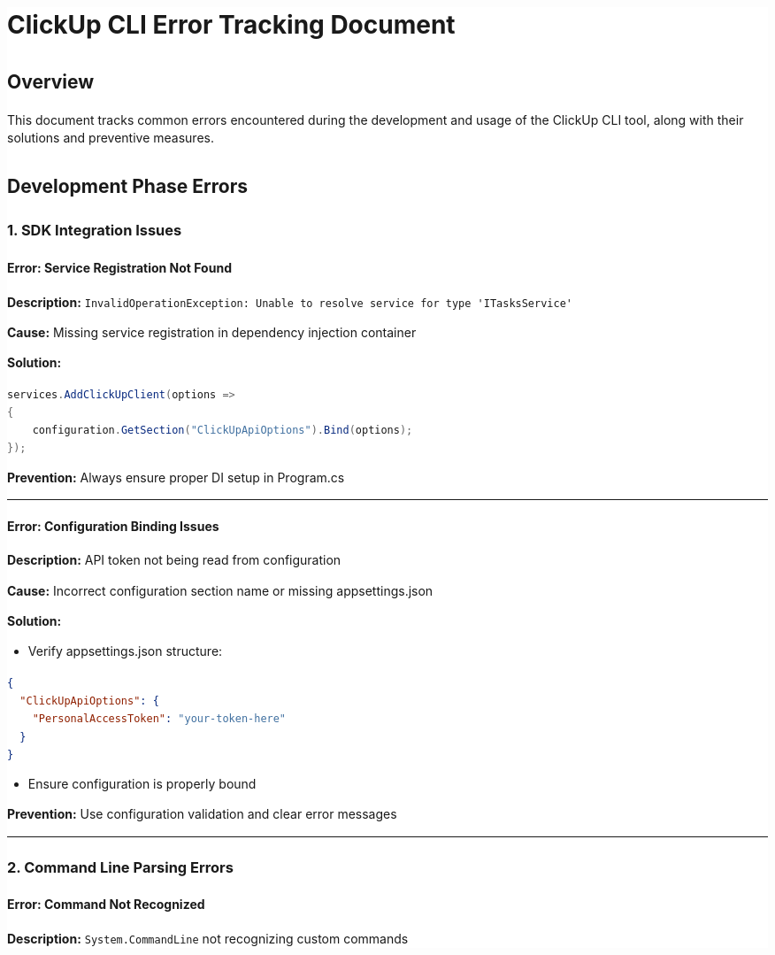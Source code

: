 # ClickUp CLI Error Tracking Document

## Overview
This document tracks common errors encountered during the development and usage of the ClickUp CLI tool, along with their solutions and preventive measures.

## Development Phase Errors

### 1. SDK Integration Issues

#### Error: Service Registration Not Found
**Description:** `InvalidOperationException: Unable to resolve service for type 'ITasksService'`

**Cause:** Missing service registration in dependency injection container

**Solution:**
```csharp
services.AddClickUpClient(options =>
{
    configuration.GetSection("ClickUpApiOptions").Bind(options);
});
```

**Prevention:** Always ensure proper DI setup in Program.cs

---

#### Error: Configuration Binding Issues
**Description:** API token not being read from configuration

**Cause:** Incorrect configuration section name or missing appsettings.json

**Solution:**
- Verify appsettings.json structure:
```json
{
  "ClickUpApiOptions": {
    "PersonalAccessToken": "your-token-here"
  }
}
```
- Ensure configuration is properly bound

**Prevention:** Use configuration validation and clear error messages

---

### 2. Command Line Parsing Errors

#### Error: Command Not Recognized
**Description:** `System.CommandLine` not recognizing custom commands
